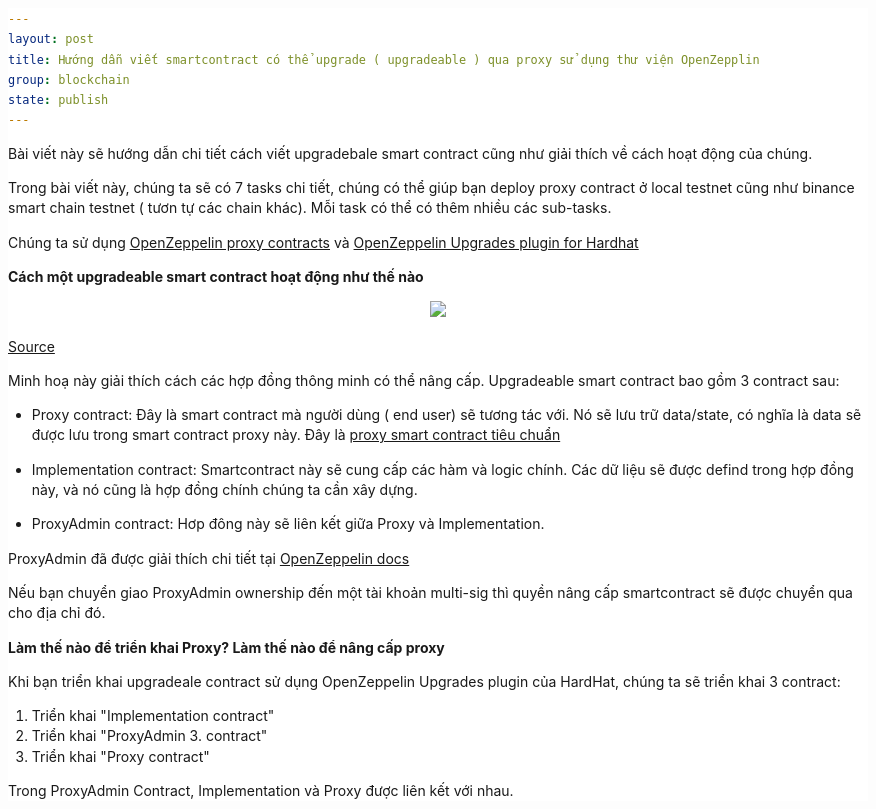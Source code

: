 ```yaml
---
layout: post
title: Hướng dẫn viết smartcontract có thể upgrade ( upgradeable ) qua proxy sử dụng thư viện OpenZepplin
group: blockchain
state: publish
---
```


Bài viết này sẽ hướng dẫn chi tiết cách viết upgradebale smart contract cũng như giải thích về cách hoạt động của chúng.

Trong bài viết này, chúng ta sẽ có 7 tasks chi tiết, chúng có thể giúp bạn deploy proxy contract ở local testnet cũng như binance smart chain testnet ( tươn tự các chain khác). Mỗi task có thể có thêm nhiều các sub-tasks.

Chúng ta sử dụng [OpenZeppelin proxy contracts](https://docs.openzeppelin.com/contracts/4.x/api/proxy) và [OpenZeppelin Upgrades plugin for Hardhat](https://docs.openzeppelin.com/upgrades)

**Cách một upgradeable smart contract hoạt động như thế nào**

<p align="center">
  <img src="/images/blockchain/proxycontract/proxy_01.jpeg" />
</p>

[Source](https://res.cloudinary.com/practicaldev/image/fetch/s--nGhnsYS9--/c_limit%2Cf_auto%2Cfl_progressive%2Cq_auto%2Cw_880/https://dev-to-uploads.s3.amazonaws.com/uploads/articles/84bmjpjdb8d7rbc4szqc.png)

Minh hoạ này giải thích cách các hợp đồng thông minh có thể nâng cấp. Upgradeable smart contract bao gồm 3 contract sau:

- Proxy contract: Đây là smart contract mà người dùng ( end user) sẽ tương tác với. Nó sẽ lưu trữ data/state, có nghĩa là data sẽ được lưu trong smart contract proxy này. Đây là [proxy smart contract tiêu chuẩn](https://eips.ethereum.org/EIPS/eip-1967)

- Implementation contract: Smartcontract này sẽ cung cấp các hàm và logic chính. Các dữ liệu sẽ được defind trong hợp đồng này, và nó cũng là hợp đồng chính chúng ta cần xây dựng.

- ProxyAdmin contract: Hơp đông này sẽ liên kết giữa Proxy và Implementation.

ProxyAdmin đã được giải thích chi tiết tại [OpenZeppelin docs](https://docs.openzeppelin.com/upgrades-plugins/1.x/faq#what-is-a-proxy-admin)

Nếu bạn chuyển giao ProxyAdmin ownership đến một tài khoản multi-sig thì quyền nâng cấp smartcontract sẽ được chuyển qua cho địa chỉ đó.

**Làm thế nào để triển khai Proxy? Làm thế nào để nâng cấp proxy**

Khi bạn triển khai upgradeale contract sử dụng OpenZeppelin Upgrades plugin của HardHat, chúng ta sẽ triển khai 3 contract:

1. Triển khai "Implementation contract"
2. Triển khai "ProxyAdmin 3. contract"
3. Triển khai "Proxy contract"

Trong ProxyAdmin Contract, Implementation và Proxy được liên kết với nhau.
